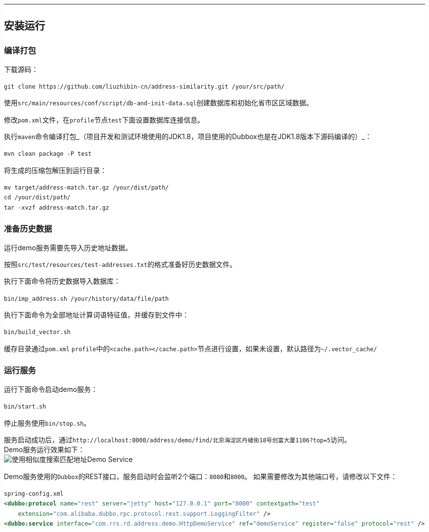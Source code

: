 -------------------------------------------------------------------------
## 安装运行

### 编译打包
下载源码：
```shell
git clone https://github.com/liuzhibin-cn/address-similarity.git /your/src/path/
```

使用`src/main/resources/conf/script/db-and-init-data.sql`创建数据库和初始化省市区区域数据。

修改`pom.xml`文件，在`profile`节点`test`下面设置数据库连接信息。

执行`maven`命令编译打包_（项目开发和测试环境使用的JDK1.8，项目使用的Dubbox也是在JDK1.8版本下源码编译的）_：
```shell
mvn clean package -P test
```

将生成的压缩包解压到运行目录：
```shell
mv target/address-match.tar.gz /your/dist/path/
cd /your/dist/path/
tar -xvzf address-match.tar.gz
```


### 准备历史数据
运行demo服务需要先导入历史地址数据。

按照`src/test/resources/test-addresses.txt`的格式准备好历史数据文件。

执行下面命令将历史数据导入数据库：
```shell
bin/imp_address.sh /your/history/data/file/path
```

执行下面命令为全部地址计算词语特征值，并缓存到文件中：
```shell
bin/build_vector.sh
```
缓存目录通过`pom.xml` `profile`中的`<cache.path></cache.path>`节点进行设置，如果未设置，默认路径为`~/.vector_cache/`


### 运行服务
运行下面命令启动demo服务：
```shell
bin/start.sh
```
停止服务使用`bin/stop.sh`。

服务启动成功后，通过`http://localhost:8000/address/demo/find/北京海淀区丹棱街18号创富大厦1106?top=5`访问。<br>
Demo服务运行效果如下：<br>
![使用相似度搜索匹配地址Demo Service](https://richie-leo.github.io/ydres/img/10/180/1014/demo-screenshot.png)

Demo服务使用的`Dubbox`的REST接口，服务启动时会监听2个端口：`8080`和`8000`。
如果需要修改为其他端口号，请修改以下文件：
```xml
spring-config.xml
<dubbo:protocol name="rest" server="jetty" host="127.0.0.1" port="8000" contextpath="test"
	extension="com.alibaba.dubbo.rpc.protocol.rest.support.LoggingFilter" />
<dubbo:service interface="com.rrs.rd.address.demo.HttpDemoService" ref="demoService" register="false" protocol="rest" />
```
